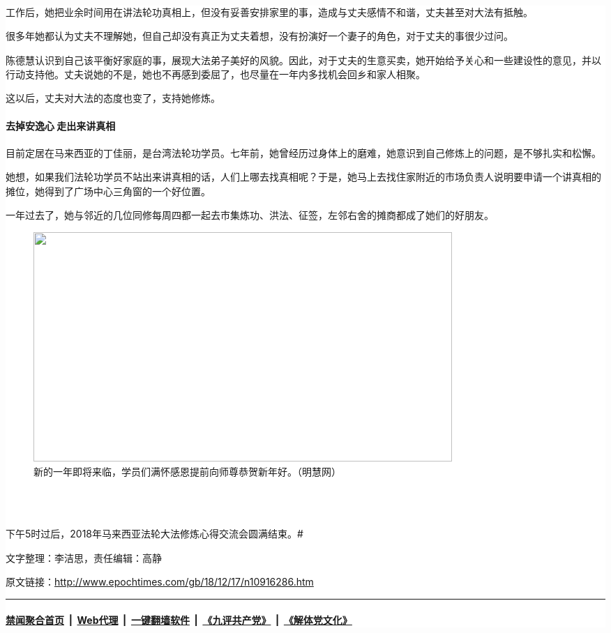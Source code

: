  工作后，她把业余时间用在讲法轮功真相上，但没有妥善安排家里的事，造成与丈夫感情不和谐，丈夫甚至对大法有抵触。
</p>
<p>
 很多年她都认为丈夫不理解她，但自己却没有真正为丈夫着想，没有扮演好一个妻子的角色，对于丈夫的事很少过问。
</p>
<p>
 陈德慧认识到自己该平衡好家庭的事，展现大法弟子美好的风貌。因此，对于丈夫的生意买卖，她开始给予关心和一些建设性的意见，并以行动支持他。丈夫说她的不是，她也不再感到委屈了，也尽量在一年内多找机会回乡和家人相聚。
</p>
<p>
 这以后，丈夫对大法的态度也变了，支持她修炼。
</p>
<h4>
 <b>
  去掉安逸心 走出来讲真相
 </b>
</h4>
<p>
 目前定居在马来西亚的丁佳丽，是台湾法轮功学员。七年前，她曾经历过身体上的磨难，她意识到自己修炼上的问题，是不够扎实和松懈。
</p>
<p>
 她想，如果我们法轮功学员不站出来讲真相的话，人们上哪去找真相呢？于是，她马上去找住家附近的市场负责人说明要申请一个讲真相的摊位，她得到了广场中心三角窗的一个好位置。
</p>
<p>
 一年过去了，她与邻近的几位同修每周四都一起去市集炼功、洪法、征签，左邻右舍的摊商都成了她们的好朋友。
</p>
<figure class="wp-caption aligncenter" id="attachment_10916360" style="width: 600px">
 <a href="http://i.epochtimes.com/assets/uploads/2018/12/2018-12-13-2018-malaysia-fahui_07-e1545071652670.jpg">
  <img alt="" class="size-large wp-image-10916360" height="329" src="http://i.epochtimes.com/assets/uploads/2018/12/2018-12-13-2018-malaysia-fahui_07-600x329.jpg" width="600"/>
 </a>
 <br/><figcaption class="wp-caption-text">
  新的一年即将来临，学员们满怀感恩提前向师尊恭贺新年好。（明慧网）
 </figcaption><br/>
</figure><br/>
<p>
 下午5时过后，2018年马来西亚法轮大法修炼心得交流会圆满结束。#
</p>
<p>
 文字整理：李洁思，责任编辑：高静
</p>

原文链接：http://www.epochtimes.com/gb/18/12/17/n10916286.htm


------------------------
#### [禁闻聚合首页](https://github.com/gfw-breaker/banned-news/blob/master/README.md) &nbsp;|&nbsp; [Web代理](https://github.com/gfw-breaker/open-proxy/blob/master/README.md) &nbsp;|&nbsp; [一键翻墙软件](https://github.com/gfw-breaker/nogfw/blob/master/README.md) &nbsp;|&nbsp; [《九评共产党》](https://github.com/gfw-breaker/9ping.md/blob/master/README.md#九评之一评共产党是什么) &nbsp;|&nbsp; [《解体党文化》](https://github.com/gfw-breaker/jtdwh.md/blob/master/README.md#绪论)